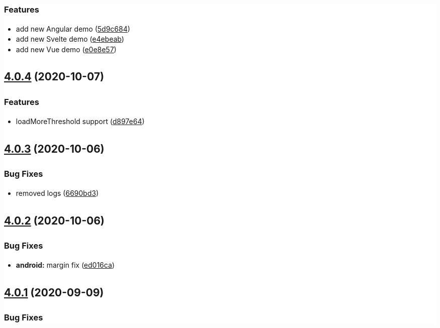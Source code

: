 
### Features

* add new Angular demo ([5d9c684](https://github.com/Akylas/nativescript-collectionview/commit/5d9c684c5b73141f941c5a950a224c41542252d0))
* add new Svelte demo ([e4ebeab](https://github.com/Akylas/nativescript-collectionview/commit/e4ebeabcdf5c12d5715cf5308cb46263a6d4d870))
* add new Vue demo ([e0e8e57](https://github.com/Akylas/nativescript-collectionview/commit/e0e8e57ff290844ac9dd2bcfa0fd8298ae8f63a3))





## [4.0.4](https://github.com/Akylas/nativescript-collectionview/compare/v4.0.3...v4.0.4) (2020-10-07)


### Features

* loadMoreThreshold support ([d897e64](https://github.com/Akylas/nativescript-collectionview/commit/d897e640d1dbf79bb6edbbd266f8957b7a130855))





## [4.0.3](https://github.com/Akylas/nativescript-collectionview/compare/v4.0.2...v4.0.3) (2020-10-06)


### Bug Fixes

* removed logs ([6690bd3](https://github.com/Akylas/nativescript-collectionview/commit/6690bd39ade2541957e6837da6128fda261b75ab))





## [4.0.2](https://github.com/Akylas/nativescript-collectionview/compare/v4.0.1...v4.0.2) (2020-10-06)


### Bug Fixes

* **android:** margin fix ([ed016ca](https://github.com/Akylas/nativescript-collectionview/commit/ed016ca62dde5e8a3d80a4682aa2b7b3ef484920))





## [4.0.1](https://github.com/Akylas/nativescript-collectionview/compare/v3.0.7...v4.0.1) (2020-09-09)


### Bug Fixes
